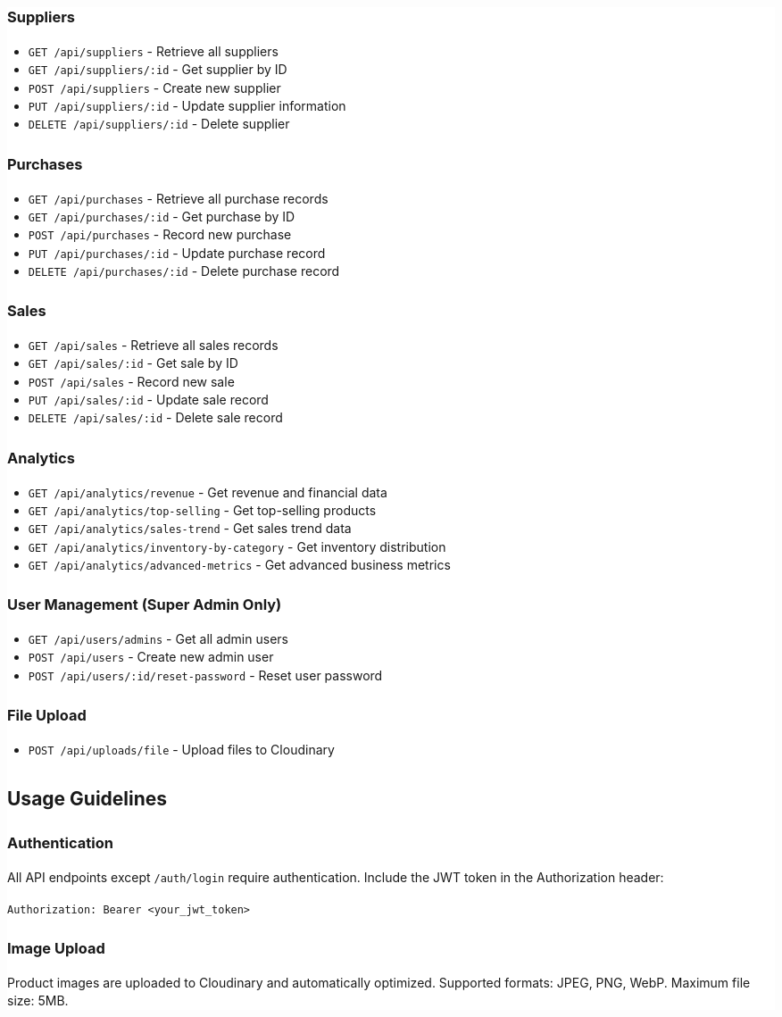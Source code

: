### Suppliers
- `GET /api/suppliers` - Retrieve all suppliers
- `GET /api/suppliers/:id` - Get supplier by ID
- `POST /api/suppliers` - Create new supplier
- `PUT /api/suppliers/:id` - Update supplier information
- `DELETE /api/suppliers/:id` - Delete supplier

### Purchases
- `GET /api/purchases` - Retrieve all purchase records
- `GET /api/purchases/:id` - Get purchase by ID
- `POST /api/purchases` - Record new purchase
- `PUT /api/purchases/:id` - Update purchase record
- `DELETE /api/purchases/:id` - Delete purchase record

### Sales
- `GET /api/sales` - Retrieve all sales records
- `GET /api/sales/:id` - Get sale by ID
- `POST /api/sales` - Record new sale
- `PUT /api/sales/:id` - Update sale record
- `DELETE /api/sales/:id` - Delete sale record

### Analytics
- `GET /api/analytics/revenue` - Get revenue and financial data
- `GET /api/analytics/top-selling` - Get top-selling products
- `GET /api/analytics/sales-trend` - Get sales trend data
- `GET /api/analytics/inventory-by-category` - Get inventory distribution
- `GET /api/analytics/advanced-metrics` - Get advanced business metrics

### User Management (Super Admin Only)
- `GET /api/users/admins` - Get all admin users
- `POST /api/users` - Create new admin user
- `POST /api/users/:id/reset-password` - Reset user password

### File Upload
- `POST /api/uploads/file` - Upload files to Cloudinary

## Usage Guidelines

### Authentication
All API endpoints except `/auth/login` require authentication. Include the JWT token in the Authorization header:
```
Authorization: Bearer <your_jwt_token>
```

### Image Upload
Product images are uploaded to Cloudinary and automatically optimized. Supported formats: JPEG, PNG, WebP. Maximum file size: 5MB.
